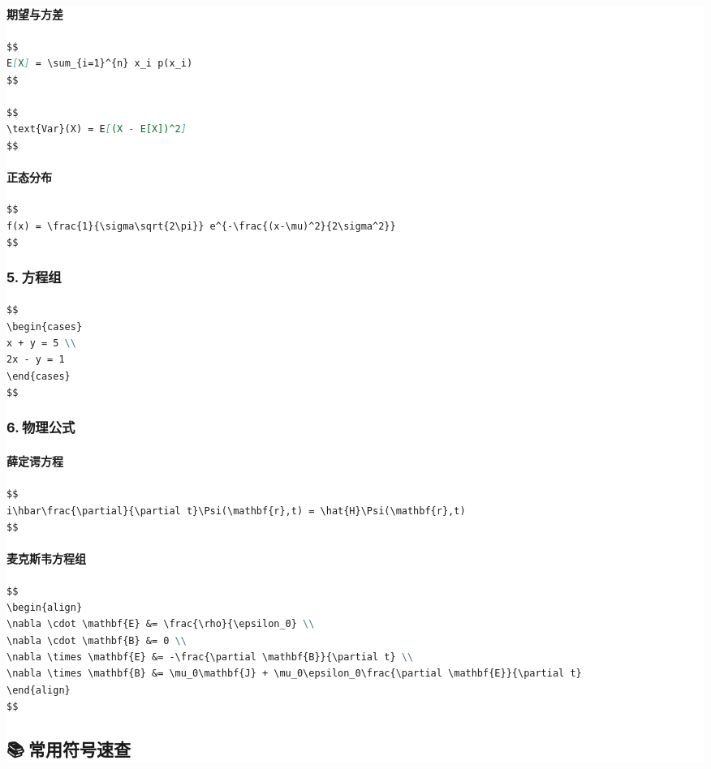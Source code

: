 #### 期望与方差

```markdown
$$
E[X] = \sum_{i=1}^{n} x_i p(x_i)
$$

$$
\text{Var}(X) = E[(X - E[X])^2]
$$
```

#### 正态分布

```markdown
$$
f(x) = \frac{1}{\sigma\sqrt{2\pi}} e^{-\frac{(x-\mu)^2}{2\sigma^2}}
$$
```

### 5. 方程组

```markdown
$$
\begin{cases}
x + y = 5 \\
2x - y = 1
\end{cases}
$$
```

### 6. 物理公式

#### 薛定谔方程

```markdown
$$
i\hbar\frac{\partial}{\partial t}\Psi(\mathbf{r},t) = \hat{H}\Psi(\mathbf{r},t)
$$
```

#### 麦克斯韦方程组

```markdown
$$
\begin{align}
\nabla \cdot \mathbf{E} &= \frac{\rho}{\epsilon_0} \\
\nabla \cdot \mathbf{B} &= 0 \\
\nabla \times \mathbf{E} &= -\frac{\partial \mathbf{B}}{\partial t} \\
\nabla \times \mathbf{B} &= \mu_0\mathbf{J} + \mu_0\epsilon_0\frac{\partial \mathbf{E}}{\partial t}
\end{align}
$$
```

## 📚 常用符号速查
